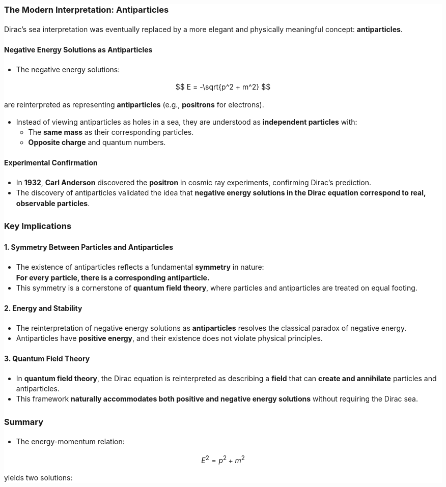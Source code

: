 
### **The Modern Interpretation: Antiparticles**
Dirac’s sea interpretation was eventually replaced by a more elegant and physically meaningful concept: **antiparticles**.

#### **Negative Energy Solutions as Antiparticles**
- The negative energy solutions:

$$
E = -\sqrt{p^2 + m^2}
$$

  are reinterpreted as representing **antiparticles** (e.g., **positrons** for electrons).

- Instead of viewing antiparticles as holes in a sea, they are understood as **independent particles** with:
  - The **same mass** as their corresponding particles.
  - **Opposite charge** and quantum numbers.

#### **Experimental Confirmation**
- In **1932**, **Carl Anderson** discovered the **positron** in cosmic ray experiments, confirming Dirac’s prediction.
- The discovery of antiparticles validated the idea that **negative energy solutions in the Dirac equation correspond to real, observable particles**.


### **Key Implications**

#### **1. Symmetry Between Particles and Antiparticles**
- The existence of antiparticles reflects a fundamental **symmetry** in nature:  
  **For every particle, there is a corresponding antiparticle.**
- This symmetry is a cornerstone of **quantum field theory**, where particles and antiparticles are treated on equal footing.

#### **2. Energy and Stability**
- The reinterpretation of negative energy solutions as **antiparticles** resolves the classical paradox of negative energy.
- Antiparticles have **positive energy**, and their existence does not violate physical principles.

#### **3. Quantum Field Theory**
- In **quantum field theory**, the Dirac equation is reinterpreted as describing a **field** that can **create and annihilate** particles and antiparticles.
- This framework **naturally accommodates both positive and negative energy solutions** without requiring the Dirac sea.


### **Summary**
- The energy-momentum relation:

$$
E^2 = p^2 + m^2
$$

  yields two solutions:
